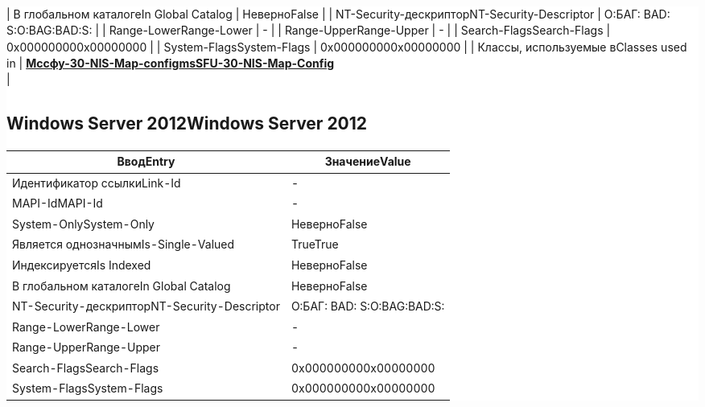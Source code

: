 | <span data-ttu-id="92ccf-186">В глобальном каталоге</span><span class="sxs-lookup"><span data-stu-id="92ccf-186">In Global Catalog</span></span>      | <span data-ttu-id="92ccf-187">Неверно</span><span class="sxs-lookup"><span data-stu-id="92ccf-187">False</span></span>                                                               |
| <span data-ttu-id="92ccf-188">NT-Security-дескриптор</span><span class="sxs-lookup"><span data-stu-id="92ccf-188">NT-Security-Descriptor</span></span> | <span data-ttu-id="92ccf-189">О:БАГ: BAD: S:</span><span class="sxs-lookup"><span data-stu-id="92ccf-189">O:BAG:BAD:S:</span></span>                                                        |
| <span data-ttu-id="92ccf-190">Range-Lower</span><span class="sxs-lookup"><span data-stu-id="92ccf-190">Range-Lower</span></span>            | \-                                                                  |
| <span data-ttu-id="92ccf-191">Range-Upper</span><span class="sxs-lookup"><span data-stu-id="92ccf-191">Range-Upper</span></span>            | \-                                                                  |
| <span data-ttu-id="92ccf-192">Search-Flags</span><span class="sxs-lookup"><span data-stu-id="92ccf-192">Search-Flags</span></span>           | <span data-ttu-id="92ccf-193">0x00000000</span><span class="sxs-lookup"><span data-stu-id="92ccf-193">0x00000000</span></span>                                                          |
| <span data-ttu-id="92ccf-194">System-Flags</span><span class="sxs-lookup"><span data-stu-id="92ccf-194">System-Flags</span></span>           | <span data-ttu-id="92ccf-195">0x00000000</span><span class="sxs-lookup"><span data-stu-id="92ccf-195">0x00000000</span></span>                                                          |
| <span data-ttu-id="92ccf-196">Классы, используемые в</span><span class="sxs-lookup"><span data-stu-id="92ccf-196">Classes used in</span></span>        | [<span data-ttu-id="92ccf-197">**Мссфу-30-NIS-Map-config**</span><span class="sxs-lookup"><span data-stu-id="92ccf-197">**msSFU-30-NIS-Map-Config**</span></span>](c-mssfu30nismapconfig.md)<br/> |



## <a name="windows-server-2012"></a><span data-ttu-id="92ccf-198">Windows Server 2012</span><span class="sxs-lookup"><span data-stu-id="92ccf-198">Windows Server 2012</span></span>



| <span data-ttu-id="92ccf-199">Ввод</span><span class="sxs-lookup"><span data-stu-id="92ccf-199">Entry</span></span> | <span data-ttu-id="92ccf-200">Значение</span><span class="sxs-lookup"><span data-stu-id="92ccf-200">Value</span></span> |
|------------------------|---------------------------------------------------------------------|
| <span data-ttu-id="92ccf-201">Идентификатор ссылки</span><span class="sxs-lookup"><span data-stu-id="92ccf-201">Link-Id</span></span>                | \-                                                                  |
| <span data-ttu-id="92ccf-202">MAPI-Id</span><span class="sxs-lookup"><span data-stu-id="92ccf-202">MAPI-Id</span></span>                | \-                                                                  |
| <span data-ttu-id="92ccf-203">System-Only</span><span class="sxs-lookup"><span data-stu-id="92ccf-203">System-Only</span></span>            | <span data-ttu-id="92ccf-204">Неверно</span><span class="sxs-lookup"><span data-stu-id="92ccf-204">False</span></span>                                                               |
| <span data-ttu-id="92ccf-205">Является однозначным</span><span class="sxs-lookup"><span data-stu-id="92ccf-205">Is-Single-Valued</span></span>       | <span data-ttu-id="92ccf-206">True</span><span class="sxs-lookup"><span data-stu-id="92ccf-206">True</span></span>                                                                |
| <span data-ttu-id="92ccf-207">Индексируется</span><span class="sxs-lookup"><span data-stu-id="92ccf-207">Is Indexed</span></span>             | <span data-ttu-id="92ccf-208">Неверно</span><span class="sxs-lookup"><span data-stu-id="92ccf-208">False</span></span>                                                               |
| <span data-ttu-id="92ccf-209">В глобальном каталоге</span><span class="sxs-lookup"><span data-stu-id="92ccf-209">In Global Catalog</span></span>      | <span data-ttu-id="92ccf-210">Неверно</span><span class="sxs-lookup"><span data-stu-id="92ccf-210">False</span></span>                                                               |
| <span data-ttu-id="92ccf-211">NT-Security-дескриптор</span><span class="sxs-lookup"><span data-stu-id="92ccf-211">NT-Security-Descriptor</span></span> | <span data-ttu-id="92ccf-212">О:БАГ: BAD: S:</span><span class="sxs-lookup"><span data-stu-id="92ccf-212">O:BAG:BAD:S:</span></span>                                                        |
| <span data-ttu-id="92ccf-213">Range-Lower</span><span class="sxs-lookup"><span data-stu-id="92ccf-213">Range-Lower</span></span>            | \-                                                                  |
| <span data-ttu-id="92ccf-214">Range-Upper</span><span class="sxs-lookup"><span data-stu-id="92ccf-214">Range-Upper</span></span>            | \-                                                                  |
| <span data-ttu-id="92ccf-215">Search-Flags</span><span class="sxs-lookup"><span data-stu-id="92ccf-215">Search-Flags</span></span>           | <span data-ttu-id="92ccf-216">0x00000000</span><span class="sxs-lookup"><span data-stu-id="92ccf-216">0x00000000</span></span>                                                          |
| <span data-ttu-id="92ccf-217">System-Flags</span><span class="sxs-lookup"><span data-stu-id="92ccf-217">System-Flags</span></span>           | <span data-ttu-id="92ccf-218">0x00000000</span><span class="sxs-lookup"><span data-stu-id="92ccf-218">0x00000000</span></span>                                                          |
